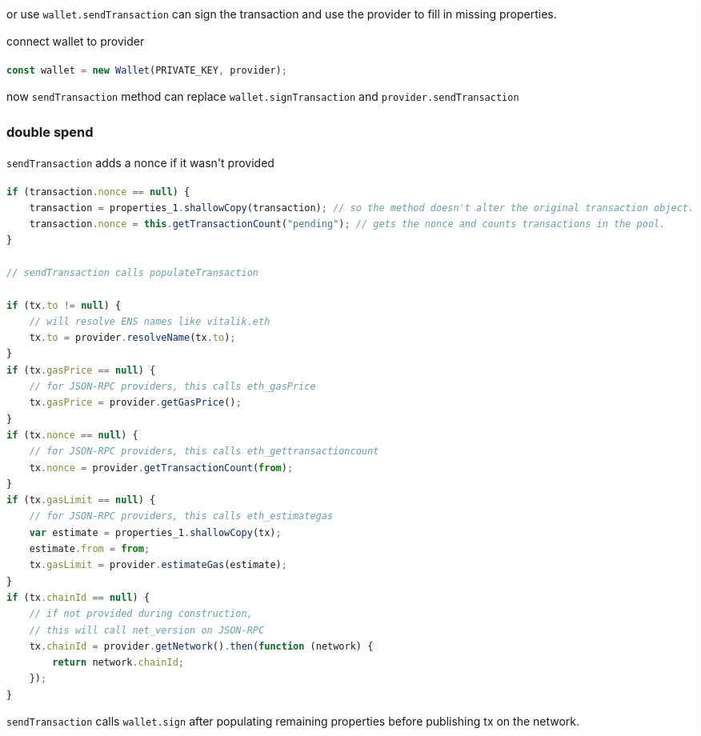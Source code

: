 or use `wallet.sendTransaction` can sign the transaction and use the provider to fill in missing properties.

connect wallet to provider

```js
const wallet = new Wallet(PRIVATE_KEY, provider);
```

now `sendTransaction` method can replace `wallet.signTransaction` and `provider.sendTransaction`

### double spend

`sendTransaction` adds a nonce if it wasn't provided

```js
if (transaction.nonce == null) {
    transaction = properties_1.shallowCopy(transaction); // so the method doesn't alter the original transaction object.
    transaction.nonce = this.getTransactionCount("pending"); // gets the nonce and counts transactions in the pool.
}

// sendTransaction calls populateTransaction

if (tx.to != null) {
    // will resolve ENS names like vitalik.eth
    tx.to = provider.resolveName(tx.to);
}
if (tx.gasPrice == null) {
    // for JSON-RPC providers, this calls eth_gasPrice
    tx.gasPrice = provider.getGasPrice();
}
if (tx.nonce == null) {
    // for JSON-RPC providers, this calls eth_gettransactioncount
    tx.nonce = provider.getTransactionCount(from);
}
if (tx.gasLimit == null) {
    // for JSON-RPC providers, this calls eth_estimategas
    var estimate = properties_1.shallowCopy(tx);
    estimate.from = from;
    tx.gasLimit = provider.estimateGas(estimate);
}
if (tx.chainId == null) {
    // if not provided during construction,
    // this will call net_version on JSON-RPC 
    tx.chainId = provider.getNetwork().then(function (network) { 
        return network.chainId; 
    });
}
```

`sendTransaction` calls `wallet.sign` after populating remaining properties before publishing tx on the network.

